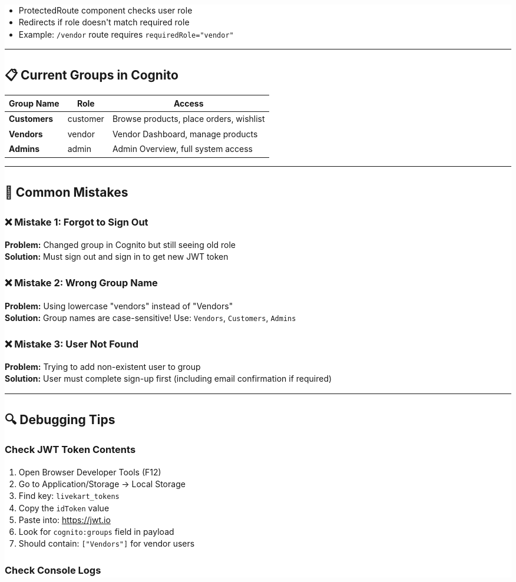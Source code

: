- ProtectedRoute component checks user role
- Redirects if role doesn't match required role
- Example: `/vendor` route requires `requiredRole="vendor"`

---

## 📋 Current Groups in Cognito

| Group Name    | Role     | Access                                  |
| ------------- | -------- | --------------------------------------- |
| **Customers** | customer | Browse products, place orders, wishlist |
| **Vendors**   | vendor   | Vendor Dashboard, manage products       |
| **Admins**    | admin    | Admin Overview, full system access      |

---

## 🚨 Common Mistakes

### ❌ Mistake 1: Forgot to Sign Out

**Problem:** Changed group in Cognito but still seeing old role  
**Solution:** Must sign out and sign in to get new JWT token

### ❌ Mistake 2: Wrong Group Name

**Problem:** Using lowercase "vendors" instead of "Vendors"  
**Solution:** Group names are case-sensitive! Use: `Vendors`, `Customers`, `Admins`

### ❌ Mistake 3: User Not Found

**Problem:** Trying to add non-existent user to group  
**Solution:** User must complete sign-up first (including email confirmation if required)

---

## 🔍 Debugging Tips

### Check JWT Token Contents

1. Open Browser Developer Tools (F12)
2. Go to Application/Storage → Local Storage
3. Find key: `livekart_tokens`
4. Copy the `idToken` value
5. Paste into: https://jwt.io
6. Look for `cognito:groups` field in payload
7. Should contain: `["Vendors"]` for vendor users

### Check Console Logs
